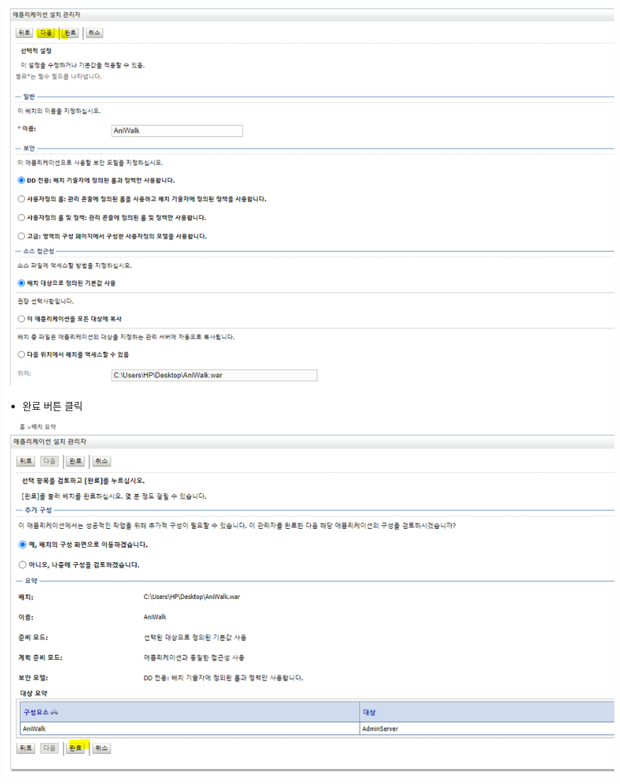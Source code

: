   

  ![image-20210413151822678](images/image-20210413151822678.png)

  

  - 완료 버튼 클릭

  ![image-20210413151839277](images/image-20210413151839277.png)